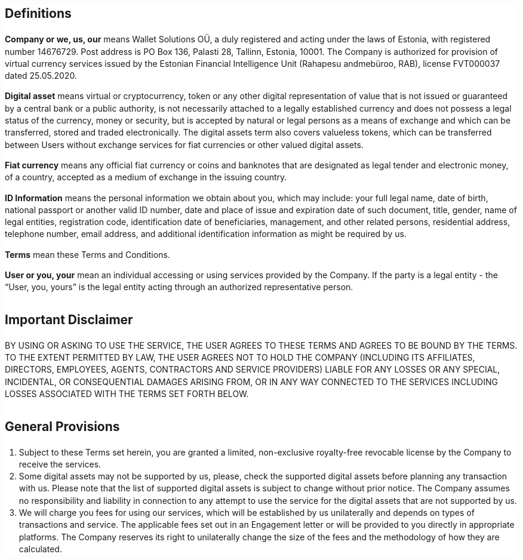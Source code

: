 <a name='definitions' id='definitions'></a>

## Definitions

**Company or we, us, our** means Wallet Solutions OÜ, a duly registered and acting under the laws of Estonia, with registered number 14676729. Post address is PO Box 136, Palasti 28, Tallinn, Estonia, 10001. The Company is authorized for provision of virtual currency services issued by the Estonian Financial Intelligence Unit (Rahapesu andmebüroo, RAB), license FVT000037 dated 25.05.2020.

**Digital asset** means virtual or cryptocurrency, token or any other digital representation of value that is not issued or guaranteed by a central bank or a public authority, is not necessarily attached to a legally established currency and does not possess a legal status of the currency, money or security, but is accepted by natural or legal persons as a means of exchange and which can be transferred, stored and traded electronically. The digital assets term also covers valueless tokens, which can be transferred between Users without exchange services for fiat currencies or other valued digital assets.

**Fiat currency** means any official fiat currency or coins and banknotes that are designated as legal tender and electronic money, of a country, accepted as a medium of exchange in the issuing country.

**ID Information** means the personal information we obtain about you, which may include: your full legal name, date of birth, national passport or another valid ID number, date and place of issue and expiration date of such document, title, gender, name of legal entities, registration code, identification date of beneficiaries, management, and other related persons, residential address, telephone number, email address, and additional identification information as might be required by us.

**Terms** mean these Terms and Conditions.

**User or you, your** mean an individual accessing or using services provided by the Company. If the party is a legal entity - the “User, you, yours” is the legal entity acting through an authorized representative person.

<a name='important-disclaimer' id='important-disclaimer'></a>

<div class="alert alert-info">

## Important Disclaimer

BY USING OR ASKING TO USE THE SERVICE, THE USER AGREES TO THESE TERMS AND AGREES TO BE BOUND BY THE TERMS. TO THE EXTENT PERMITTED BY LAW, THE USER AGREES NOT TO HOLD THE COMPANY (INCLUDING ITS AFFILIATES, DIRECTORS, EMPLOYEES, AGENTS, CONTRACTORS AND SERVICE PROVIDERS) LIABLE FOR ANY LOSSES OR ANY SPECIAL, INCIDENTAL, OR CONSEQUENTIAL DAMAGES ARISING FROM, OR IN ANY WAY CONNECTED TO THE SERVICES INCLUDING LOSSES ASSOCIATED WITH THE TERMS SET FORTH BELOW.

</div>

<a name='general-provisions' id='general-provisions'></a>

## General Provisions

1. Subject to these Terms set herein, you are granted a limited, non-exclusive royalty-free revocable license by the Company to receive the services.
2. Some digital assets may not be supported by us, please, check the supported digital assets before planning any transaction with us. Please note that the list of supported digital assets is subject to change without prior notice. The Company assumes no responsibility and liability in connection to any attempt to use the service for the digital assets that are not supported by us.
3. We will charge you fees for using our services, which will be established by us unilaterally and depends on types of transactions and service. The applicable fees set out in an Engagement letter or will be provided to you directly in appropriate platforms. The Company reserves its right to unilaterally change the size of the fees and the methodology of how they are calculated.
